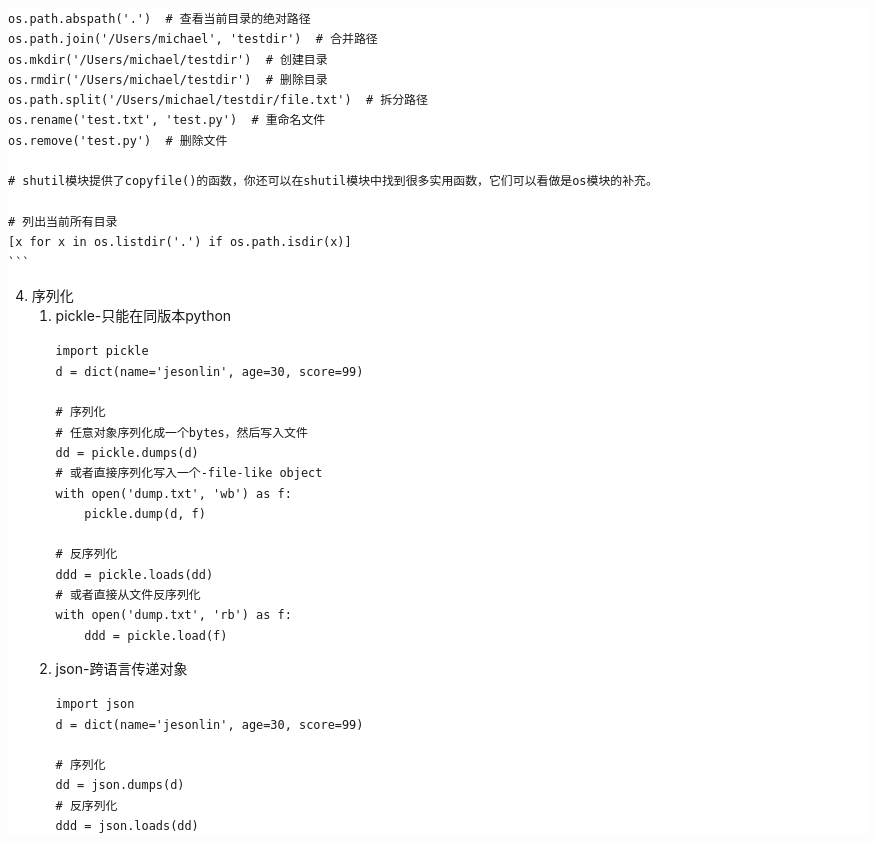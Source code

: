     os.path.abspath('.')  # 查看当前目录的绝对路径
    os.path.join('/Users/michael', 'testdir')  # 合并路径
    os.mkdir('/Users/michael/testdir')  # 创建目录
    os.rmdir('/Users/michael/testdir')  # 删除目录
    os.path.split('/Users/michael/testdir/file.txt')  # 拆分路径
    os.rename('test.txt', 'test.py')  # 重命名文件
    os.remove('test.py')  # 删除文件

    # shutil模块提供了copyfile()的函数，你还可以在shutil模块中找到很多实用函数，它们可以看做是os模块的补充。

    # 列出当前所有目录
    [x for x in os.listdir('.') if os.path.isdir(x)]
    ```
4. 序列化
    1. pickle-只能在同版本python
        ```
        import pickle
        d = dict(name='jesonlin', age=30, score=99)

        # 序列化
        # 任意对象序列化成一个bytes，然后写入文件
        dd = pickle.dumps(d)
        # 或者直接序列化写入一个-file-like object
        with open('dump.txt', 'wb') as f:
            pickle.dump(d, f)

        # 反序列化
        ddd = pickle.loads(dd)
        # 或者直接从文件反序列化
        with open('dump.txt', 'rb') as f:
            ddd = pickle.load(f)
        ```
    2. json-跨语言传递对象
        ```
        import json
        d = dict(name='jesonlin', age=30, score=99)

        # 序列化
        dd = json.dumps(d)
        # 反序列化
        ddd = json.loads(dd)
